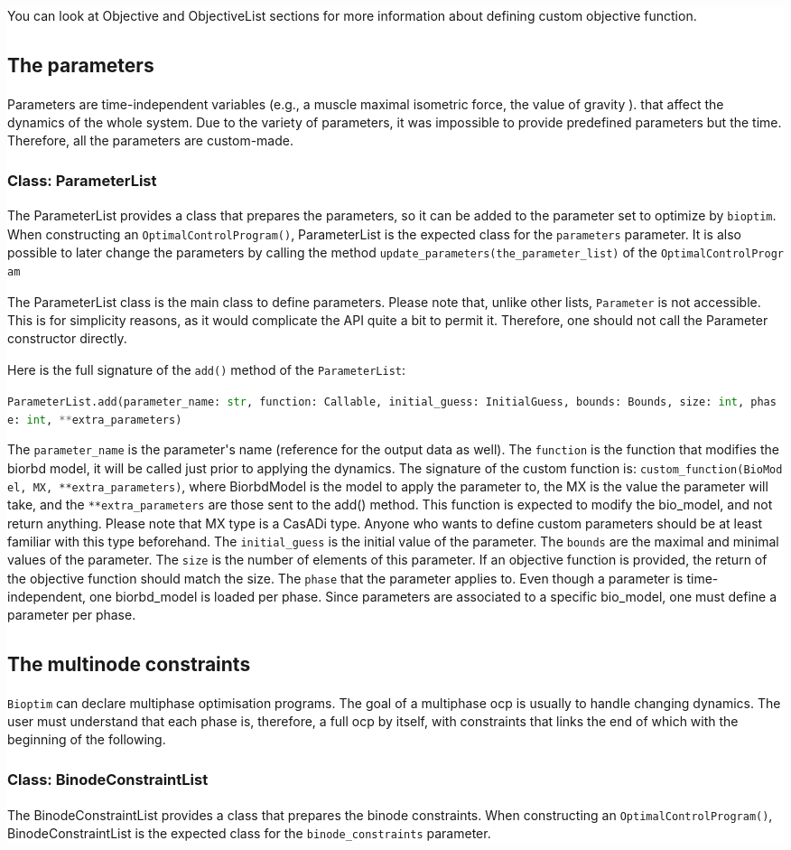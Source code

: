 You can look at Objective and ObjectiveList sections for more information about defining custom objective function.


## The parameters
Parameters are time-independent variables (e.g., a muscle maximal isometric force, the value of gravity ). that affect the dynamics of the whole system. 
Due to the variety of parameters, it was impossible to provide predefined parameters but the time. 
Therefore, all the parameters are custom-made.

### Class: ParameterList
The ParameterList provides a class that prepares the parameters, so it can be added to the parameter set to optimize by `bioptim`.
When constructing an `OptimalControlProgram()`, ParameterList is the expected class for the `parameters` parameter. 
It is also possible to later change the parameters by calling the method `update_parameters(the_parameter_list)` of the `OptimalControlProgram`

The ParameterList class is the main class to define parameters.
Please note that, unlike other lists, `Parameter` is not accessible. This is for simplicity reasons, as it would complicate the API quite a bit to permit it.
Therefore, one should not call the Parameter constructor directly. 

Here is the full signature of the `add()` method of the `ParameterList`:
```python
ParameterList.add(parameter_name: str, function: Callable, initial_guess: InitialGuess, bounds: Bounds, size: int, phase: int, **extra_parameters)
```
The `parameter_name` is the parameter's name (reference for the output data as well).
The `function` is the function that modifies the biorbd model, it will be called just prior to applying the dynamics. 
The signature of the custom function is: `custom_function(BioModel, MX, **extra_parameters)`, where BiorbdModel is the model to apply the parameter to, the MX is the value the parameter will take, and the `**extra_parameters` are those sent to the add() method.
This function is expected to modify the bio_model, and not return anything.
Please note that MX type is a CasADi type.
Anyone who wants to define custom parameters should be at least familiar with this type beforehand.
The `initial_guess` is the initial value of the parameter.
The `bounds` are the maximal and minimal values of the parameter.
The `size` is the number of elements of this parameter.
If an objective function is provided, the return of the objective function should match the size.
The `phase` that the parameter applies to.
Even though a parameter is time-independent, one biorbd_model is loaded per phase. 
Since parameters are associated to a specific bio_model, one must define a parameter per phase.

## The multinode constraints
`Bioptim` can declare multiphase optimisation programs. The goal of a multiphase ocp is usually to handle changing dynamics. 
The user must understand that each phase is, therefore, a full ocp by itself, with constraints that links the end of which with the beginning of the following.

### Class: BinodeConstraintList
The BinodeConstraintList provides a class that prepares the binode constraints.
When constructing an `OptimalControlProgram()`, BinodeConstraintList is the expected class for the `binode_constraints` parameter. 
